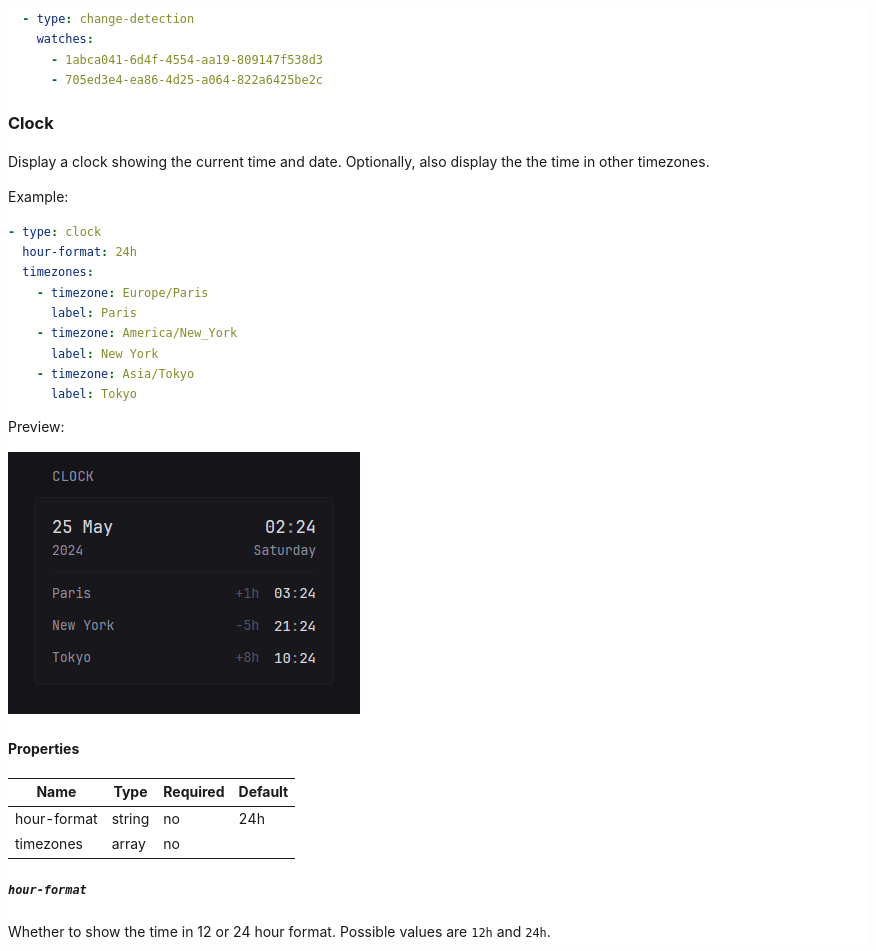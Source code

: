 ```yaml
  - type: change-detection
    watches:
      - 1abca041-6d4f-4554-aa19-809147f538d3
      - 705ed3e4-ea86-4d25-a064-822a6425be2c
```

### Clock
Display a clock showing the current time and date. Optionally, also display the the time in other timezones.

Example:

```yaml
- type: clock
  hour-format: 24h
  timezones:
    - timezone: Europe/Paris
      label: Paris
    - timezone: America/New_York
      label: New York
    - timezone: Asia/Tokyo
      label: Tokyo
```

Preview:

![](images/clock-widget-preview.png)

#### Properties

| Name | Type | Required | Default |
| ---- | ---- | -------- | ------- |
| hour-format | string | no | 24h |
| timezones | array | no |  |

##### `hour-format`
Whether to show the time in 12 or 24 hour format. Possible values are `12h` and `24h`.
